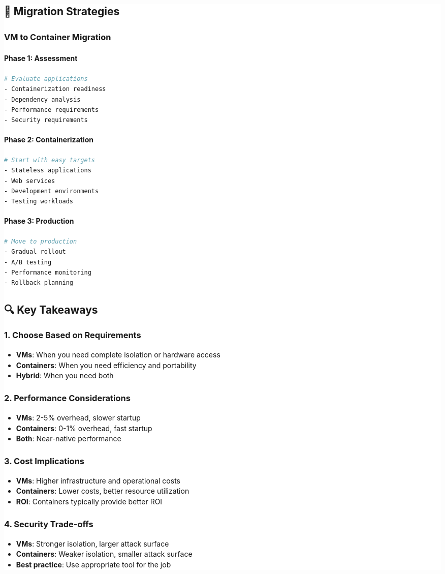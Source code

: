 ## 🚀 Migration Strategies

### **VM to Container Migration**

#### **Phase 1: Assessment**
```bash
# Evaluate applications
- Containerization readiness
- Dependency analysis
- Performance requirements
- Security requirements
```

#### **Phase 2: Containerization**
```bash
# Start with easy targets
- Stateless applications
- Web services
- Development environments
- Testing workloads
```

#### **Phase 3: Production**
```bash
# Move to production
- Gradual rollout
- A/B testing
- Performance monitoring
- Rollback planning
```

## 🔍 Key Takeaways

### **1. Choose Based on Requirements**
- **VMs**: When you need complete isolation or hardware access
- **Containers**: When you need efficiency and portability
- **Hybrid**: When you need both

### **2. Performance Considerations**
- **VMs**: 2-5% overhead, slower startup
- **Containers**: 0-1% overhead, fast startup
- **Both**: Near-native performance

### **3. Cost Implications**
- **VMs**: Higher infrastructure and operational costs
- **Containers**: Lower costs, better resource utilization
- **ROI**: Containers typically provide better ROI

### **4. Security Trade-offs**
- **VMs**: Stronger isolation, larger attack surface
- **Containers**: Weaker isolation, smaller attack surface
- **Best practice**: Use appropriate tool for the job
